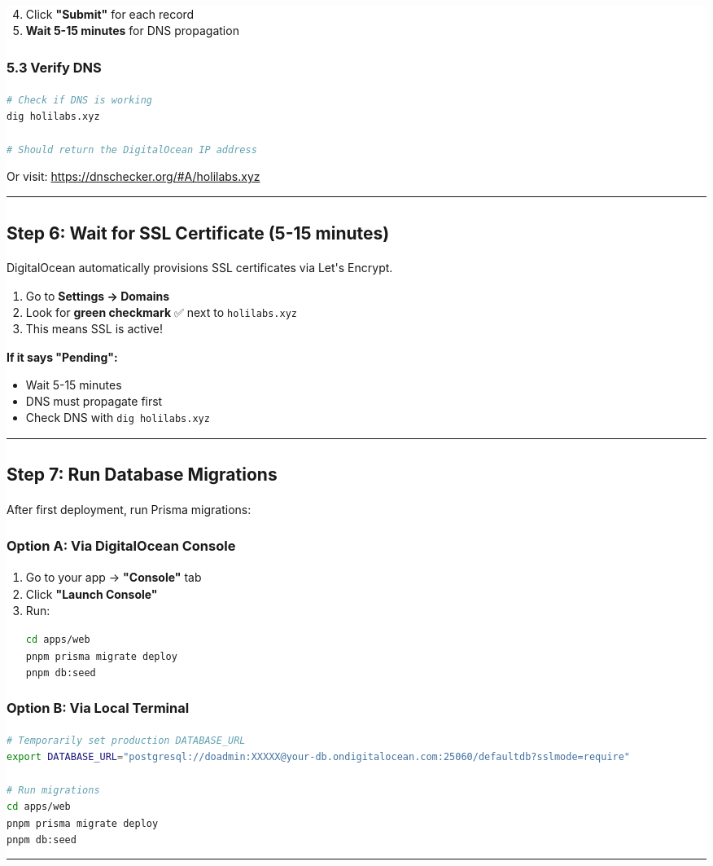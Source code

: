 4. Click **"Submit"** for each record
5. **Wait 5-15 minutes** for DNS propagation

### 5.3 Verify DNS

```bash
# Check if DNS is working
dig holilabs.xyz

# Should return the DigitalOcean IP address
```

Or visit: https://dnschecker.org/#A/holilabs.xyz

---

## Step 6: Wait for SSL Certificate (5-15 minutes)

DigitalOcean automatically provisions SSL certificates via Let's Encrypt.

1. Go to **Settings → Domains**
2. Look for **green checkmark** ✅ next to `holilabs.xyz`
3. This means SSL is active!

**If it says "Pending":**
- Wait 5-15 minutes
- DNS must propagate first
- Check DNS with `dig holilabs.xyz`

---

## Step 7: Run Database Migrations

After first deployment, run Prisma migrations:

### Option A: Via DigitalOcean Console

1. Go to your app → **"Console"** tab
2. Click **"Launch Console"**
3. Run:
   ```bash
   cd apps/web
   pnpm prisma migrate deploy
   pnpm db:seed
   ```

### Option B: Via Local Terminal

```bash
# Temporarily set production DATABASE_URL
export DATABASE_URL="postgresql://doadmin:XXXXX@your-db.ondigitalocean.com:25060/defaultdb?sslmode=require"

# Run migrations
cd apps/web
pnpm prisma migrate deploy
pnpm db:seed
```

---